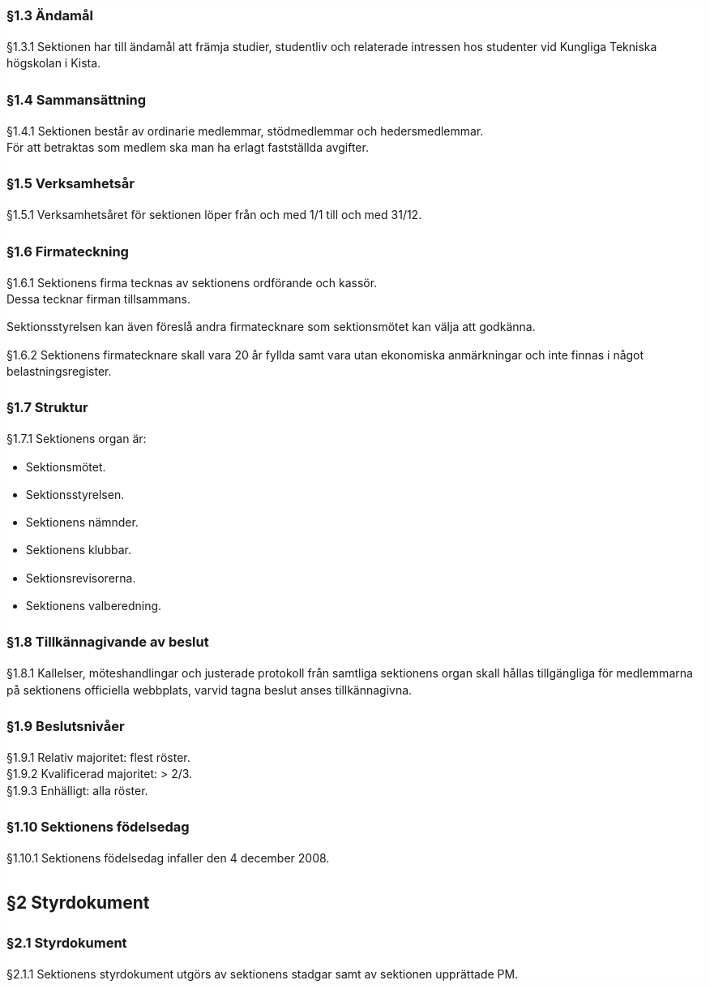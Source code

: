 ### §1.3 Ändamål
§1.3.1 Sektionen har till ändamål att främja studier, studentliv och relaterade intressen hos studenter vid Kungliga Tekniska högskolan i Kista.

### §1.4 Sammansättning
§1.4.1 Sektionen består av ordinarie medlemmar, stödmedlemmar och hedersmedlemmar.  
För att betraktas som medlem ska man ha erlagt fastställda avgifter.

### §1.5 Verksamhetsår
§1.5.1 Verksamhetsåret för sektionen löper från och med 1/1 till och med 31/12.

### §1.6 Firmateckning
§1.6.1 Sektionens firma tecknas av sektionens ordförande och kassör.  
Dessa tecknar firman tillsammans.

Sektionsstyrelsen kan även föreslå andra firmatecknare som sektionsmötet kan välja att godkänna.

§1.6.2 Sektionens firmatecknare skall vara 20 år fyllda samt vara utan ekonomiska anmärkningar och inte finnas i något belastningsregister.

### §1.7 Struktur
§1.7.1 Sektionens organ är:

- Sektionsmötet.

- Sektionsstyrelsen.

- Sektionens nämnder.

- Sektionens klubbar.

- Sektionsrevisorerna.

- Sektionens valberedning.

### §1.8 Tillkännagivande av beslut
§1.8.1 Kallelser, möteshandlingar och justerade protokoll från samtliga sektionens organ skall hållas tillgängliga för medlemmarna på sektionens officiella webbplats, varvid tagna beslut anses tillkännagivna.

### §1.9 Beslutsnivåer
§1.9.1 Relativ majoritet: flest röster.  
§1.9.2 Kvalificerad majoritet: > 2/3.  
§1.9.3 Enhälligt: alla röster.

### §1.10 Sektionens födelsedag
§1.10.1 Sektionens födelsedag infaller den 4 december 2008.

## §2 Styrdokument
### §2.1 Styrdokument
§2.1.1 Sektionens styrdokument utgörs av sektionens stadgar samt av sektionen
upprättade PM.
